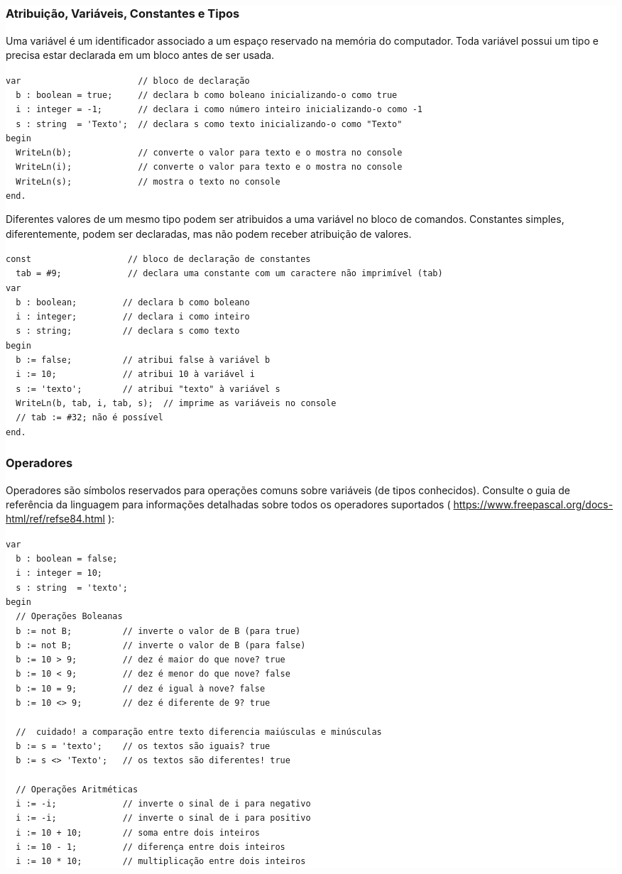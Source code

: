 ### Atribuição, Variáveis, Constantes e Tipos

Uma variável é um identificador associado a um espaço reservado na memória do computador.
Toda variável possui um tipo e precisa estar declarada em um bloco antes de ser usada. 
```
var                       // bloco de declaração
  b : boolean = true;     // declara b como boleano inicializando-o como true
  i : integer = -1;       // declara i como número inteiro inicializando-o como -1
  s : string  = 'Texto';  // declara s como texto inicializando-o como "Texto" 
begin
  WriteLn(b);             // converte o valor para texto e o mostra no console
  WriteLn(i);             // converte o valor para texto e o mostra no console
  WriteLn(s);             // mostra o texto no console
end. 
```

Diferentes valores de um mesmo tipo podem ser atribuidos a uma variável no bloco de comandos.
Constantes simples, diferentemente, podem ser declaradas, mas não podem receber atribuição de valores.

```
const                   // bloco de declaração de constantes
  tab = #9;             // declara uma constante com um caractere não imprimível (tab)
var          
  b : boolean;         // declara b como boleano  
  i : integer;         // declara i como inteiro
  s : string;          // declara s como texto 
begin
  b := false;          // atribui false à variável b
  i := 10;             // atribui 10 à variável i
  s := 'texto';        // atribui "texto" à variável s
  WriteLn(b, tab, i, tab, s);  // imprime as variáveis no console
  // tab := #32; não é possível
end. 
```

### Operadores

Operadores são símbolos reservados para operações comuns sobre variáveis (de tipos conhecidos).
Consulte o guia de referência da linguagem para informações detalhadas sobre todos os operadores suportados ( https://www.freepascal.org/docs-html/ref/refse84.html ):

```
var
  b : boolean = false;
  i : integer = 10;
  s : string  = 'texto';
begin
  // Operações Boleanas
  b := not B;          // inverte o valor de B (para true)
  b := not B;          // inverte o valor de B (para false)
  b := 10 > 9;         // dez é maior do que nove? true
  b := 10 < 9;         // dez é menor do que nove? false
  b := 10 = 9;         // dez é igual à nove? false
  b := 10 <> 9;        // dez é diferente de 9? true

  //  cuidado! a comparação entre texto diferencia maiúsculas e minúsculas
  b := s = 'texto';    // os textos são iguais? true
  b := s <> 'Texto';   // os textos são diferentes! true

  // Operações Aritméticas
  i := -i;             // inverte o sinal de i para negativo
  i := -i;             // inverte o sinal de i para positivo
  i := 10 + 10;        // soma entre dois inteiros
  i := 10 - 1;         // diferença entre dois inteiros
  i := 10 * 10;        // multiplicação entre dois inteiros
```
